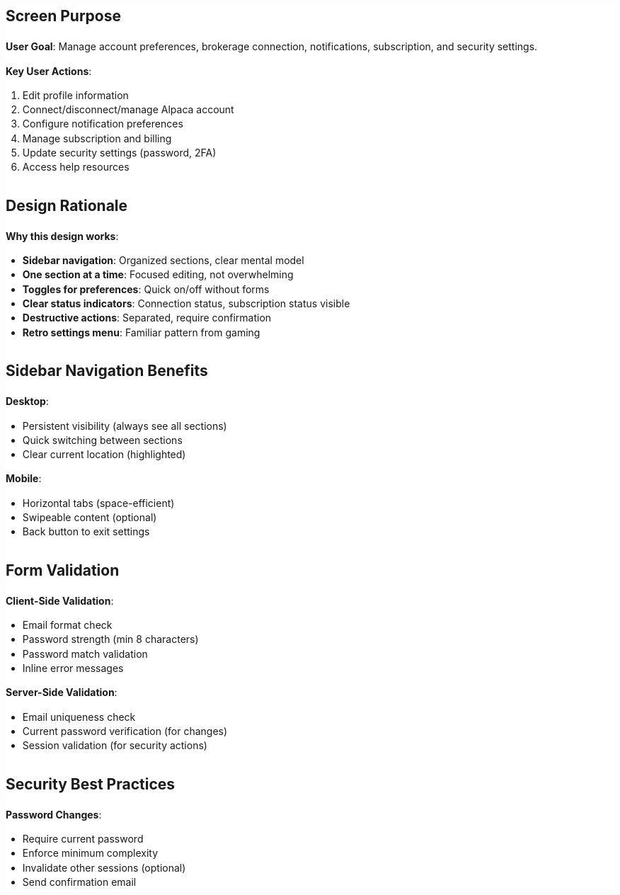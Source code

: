 ## Screen Purpose

**User Goal**: Manage account preferences, brokerage connection, notifications, subscription, and security settings.

**Key User Actions**:
1. Edit profile information
2. Connect/disconnect/manage Alpaca account
3. Configure notification preferences
4. Manage subscription and billing
5. Update security settings (password, 2FA)
6. Access help resources

## Design Rationale

**Why this design works**:
- **Sidebar navigation**: Organized sections, clear mental model
- **One section at a time**: Focused editing, not overwhelming
- **Toggles for preferences**: Quick on/off without forms
- **Clear status indicators**: Connection status, subscription status visible
- **Destructive actions**: Separated, require confirmation
- **Retro settings menu**: Familiar pattern from gaming

## Sidebar Navigation Benefits

**Desktop**:
- Persistent visibility (always see all sections)
- Quick switching between sections
- Clear current location (highlighted)

**Mobile**:
- Horizontal tabs (space-efficient)
- Swipeable content (optional)
- Back button to exit settings

## Form Validation

**Client-Side Validation**:
- Email format check
- Password strength (min 8 characters)
- Password match validation
- Inline error messages

**Server-Side Validation**:
- Email uniqueness check
- Current password verification (for changes)
- Session validation (for security actions)

## Security Best Practices

**Password Changes**:
- Require current password
- Enforce minimum complexity
- Invalidate other sessions (optional)
- Send confirmation email
